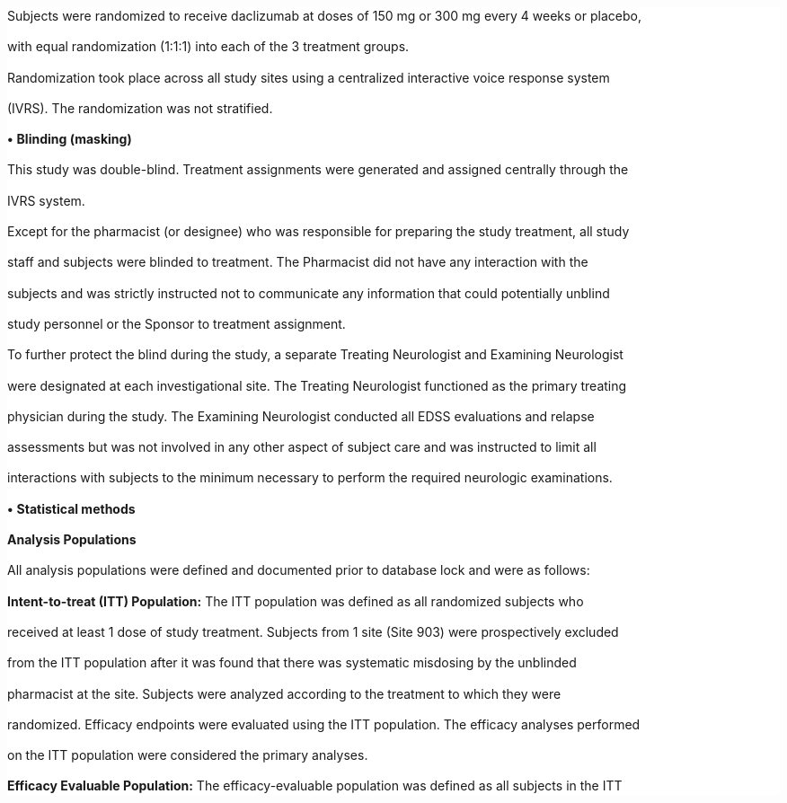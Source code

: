 Subjects were randomized to receive daclizumab at doses of 150 mg or 300 mg every 4 weeks or placebo,

with equal randomization (1:1:1) into each of the 3 treatment groups.

Randomization took place across all study sites using a centralized interactive voice response system

(IVRS). The randomization was not stratified.

**•** **Blinding (masking)**

This study was double-blind. Treatment assignments were generated and assigned centrally through the

IVRS system.

Except for the pharmacist (or designee) who was responsible for preparing the study treatment, all study

staff and subjects were blinded to treatment. The Pharmacist did not have any interaction with the

subjects and was strictly instructed not to communicate any information that could potentially unblind

study personnel or the Sponsor to treatment assignment.

To further protect the blind during the study, a separate Treating Neurologist and Examining Neurologist

were designated at each investigational site. The Treating Neurologist functioned as the primary treating

physician during the study. The Examining Neurologist conducted all EDSS evaluations and relapse

assessments but was not involved in any other aspect of subject care and was instructed to limit all

interactions with subjects to the minimum necessary to perform the required neurologic examinations.

**•** **Statistical methods**

**Analysis Populations**

All analysis populations were defined and documented prior to database lock and were as follows:

**Intent-to-treat (ITT) Population:** The ITT population was defined as all randomized subjects who

received at least 1 dose of study treatment. Subjects from 1 site (Site 903) were prospectively excluded

from the ITT population after it was found that there was systematic misdosing by the unblinded

pharmacist at the site. Subjects were analyzed according to the treatment to which they were

randomized. Efficacy endpoints were evaluated using the ITT population. The efficacy analyses performed

on the ITT population were considered the primary analyses.

**Efficacy Evaluable Population:** The efficacy-evaluable population was defined as all subjects in the ITT
